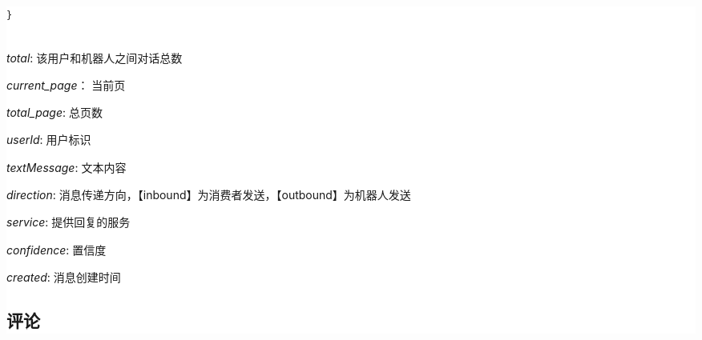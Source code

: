 ```
}


```

_total_: 该用户和机器人之间对话总数

_current_page_： 当前页

_total_page_: 总页数

_userId_: 用户标识

_textMessage_: 文本内容

_direction_: 消息传递方向，【inbound】为消费者发送，【outbound】为机器人发送

_service_: 提供回复的服务

_confidence_: 置信度

_created_: 消息创建时间

[](#评论)评论
---------
